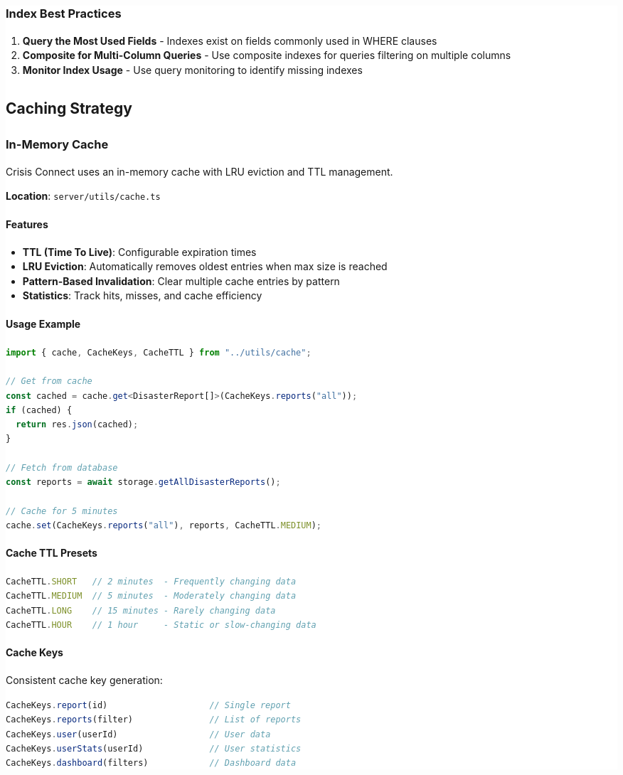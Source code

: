 ### Index Best Practices

1. **Query the Most Used Fields** - Indexes exist on fields commonly used in WHERE clauses
2. **Composite for Multi-Column Queries** - Use composite indexes for queries filtering on multiple columns
3. **Monitor Index Usage** - Use query monitoring to identify missing indexes

## Caching Strategy

### In-Memory Cache

Crisis Connect uses an in-memory cache with LRU eviction and TTL management.

**Location**: `server/utils/cache.ts`

#### Features

- **TTL (Time To Live)**: Configurable expiration times
- **LRU Eviction**: Automatically removes oldest entries when max size is reached
- **Pattern-Based Invalidation**: Clear multiple cache entries by pattern
- **Statistics**: Track hits, misses, and cache efficiency

#### Usage Example

```typescript
import { cache, CacheKeys, CacheTTL } from "../utils/cache";

// Get from cache
const cached = cache.get<DisasterReport[]>(CacheKeys.reports("all"));
if (cached) {
  return res.json(cached);
}

// Fetch from database
const reports = await storage.getAllDisasterReports();

// Cache for 5 minutes
cache.set(CacheKeys.reports("all"), reports, CacheTTL.MEDIUM);
```

#### Cache TTL Presets

```typescript
CacheTTL.SHORT   // 2 minutes  - Frequently changing data
CacheTTL.MEDIUM  // 5 minutes  - Moderately changing data
CacheTTL.LONG    // 15 minutes - Rarely changing data
CacheTTL.HOUR    // 1 hour     - Static or slow-changing data
```

#### Cache Keys

Consistent cache key generation:

```typescript
CacheKeys.report(id)                    // Single report
CacheKeys.reports(filter)               // List of reports
CacheKeys.user(userId)                  // User data
CacheKeys.userStats(userId)             // User statistics
CacheKeys.dashboard(filters)            // Dashboard data
```
